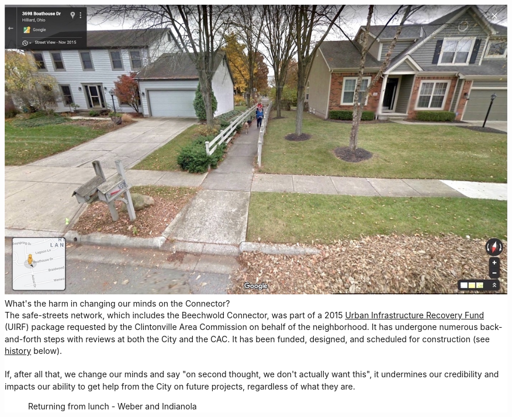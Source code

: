   <img src="/images/beechwold-connector/boathouse-drive-neighborhood-connector.jpg">
</figure>

<div class="question">
  What's the harm in changing our minds on the Connector?
</div>
<div class="answer">
  The safe-streets network, which includes the Beechwold Connector, was part of a
  2015 <a target='_blank' href='https://www.columbus.gov/planning/uirf/'>Urban Infrastructure Recovery Fund</a>
  (UIRF) package requested by the Clintonville Area Commission on behalf of the neighborhood.
  It has undergone numerous back-and-forth steps with reviews at both the City and the
  CAC. It has been funded, designed, and scheduled for construction (see <a href='#history'>history</a> below).<br>
  <br>
  If, after all that, we change our minds and say "on second thought, we don't actually want
  this", it undermines our credibility and impacts our ability to get help from the City on
  future projects, regardless of what they are.
</div>

<figure class="fit rounded" style="margin-bottom:2.5em">
  <figcaption>Returning from lunch - Weber and Indianola</figcaption>